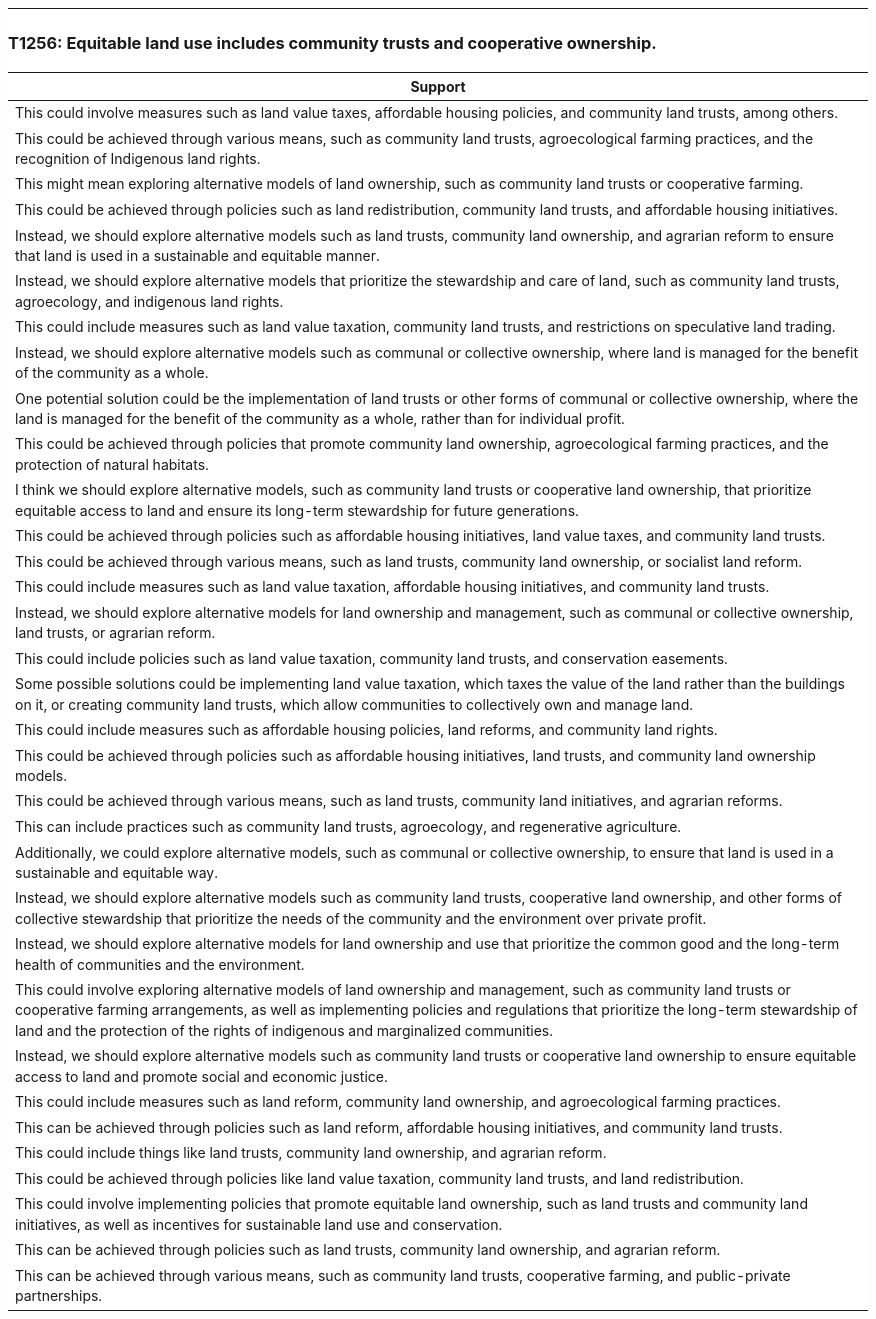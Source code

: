 
---

### T1256: Equitable land use includes community trusts and cooperative ownership.

|Support|
|---|
|This could involve measures such as land value taxes, affordable housing policies, and community land trusts, among others.|
|This could be achieved through various means, such as community land trusts, agroecological farming practices, and the recognition of Indigenous land rights.|
|This might mean exploring alternative models of land ownership, such as community land trusts or cooperative farming.|
|This could be achieved through policies such as land redistribution, community land trusts, and affordable housing initiatives.|
|Instead, we should explore alternative models such as land trusts, community land ownership, and agrarian reform to ensure that land is used in a sustainable and equitable manner.|
|Instead, we should explore alternative models that prioritize the stewardship and care of land, such as community land trusts, agroecology, and indigenous land rights.|
|This could include measures such as land value taxation, community land trusts, and restrictions on speculative land trading.|
|Instead, we should explore alternative models such as communal or collective ownership, where land is managed for the benefit of the community as a whole.|
|One potential solution could be the implementation of land trusts or other forms of communal or collective ownership, where the land is managed for the benefit of the community as a whole, rather than for individual profit.|
|This could be achieved through policies that promote community land ownership, agroecological farming practices, and the protection of natural habitats.|
|I think we should explore alternative models, such as community land trusts or cooperative land ownership, that prioritize equitable access to land and ensure its long-term stewardship for future generations.|
|This could be achieved through policies such as affordable housing initiatives, land value taxes, and community land trusts.|
|This could be achieved through various means, such as land trusts, community land ownership, or socialist land reform.|
|This could include measures such as land value taxation, affordable housing initiatives, and community land trusts.|
|Instead, we should explore alternative models for land ownership and management, such as communal or collective ownership, land trusts, or agrarian reform.|
|This could include policies such as land value taxation, community land trusts, and conservation easements.|
|Some possible solutions could be implementing land value taxation, which taxes the value of the land rather than the buildings on it, or creating community land trusts, which allow communities to collectively own and manage land.|
|This could include measures such as affordable housing policies, land reforms, and community land rights.|
|This could be achieved through policies such as affordable housing initiatives, land trusts, and community land ownership models.|
|This could be achieved through various means, such as land trusts, community land initiatives, and agrarian reforms.|
|This can include practices such as community land trusts, agroecology, and regenerative agriculture.|
|Additionally, we could explore alternative models, such as communal or collective ownership, to ensure that land is used in a sustainable and equitable way.|
|Instead, we should explore alternative models such as community land trusts, cooperative land ownership, and other forms of collective stewardship that prioritize the needs of the community and the environment over private profit.|
|Instead, we should explore alternative models for land ownership and use that prioritize the common good and the long-term health of communities and the environment.|
|This could involve exploring alternative models of land ownership and management, such as community land trusts or cooperative farming arrangements, as well as implementing policies and regulations that prioritize the long-term stewardship of land and the protection of the rights of indigenous and marginalized communities.|
|Instead, we should explore alternative models such as community land trusts or cooperative land ownership to ensure equitable access to land and promote social and economic justice.|
|This could include measures such as land reform, community land ownership, and agroecological farming practices.|
|This can be achieved through policies such as land reform, affordable housing initiatives, and community land trusts.|
|This could include things like land trusts, community land ownership, and agrarian reform.|
|This could be achieved through policies like land value taxation, community land trusts, and land redistribution.|
|This could involve implementing policies that promote equitable land ownership, such as land trusts and community land initiatives, as well as incentives for sustainable land use and conservation.|
|This can be achieved through policies such as land trusts, community land ownership, and agrarian reform.|
|This can be achieved through various means, such as community land trusts, cooperative farming, and public-private partnerships.|